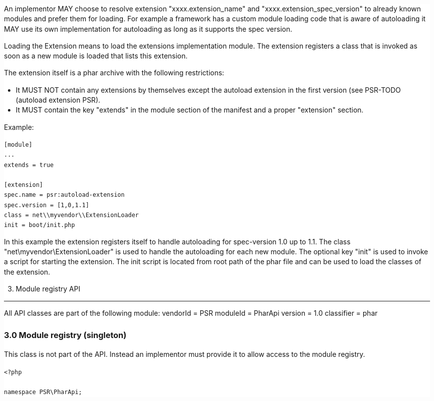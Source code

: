 An implementor MAY choose to resolve extension "xxxx.extension_name" and "xxxx.extension_spec_version" to
already known modules and prefer them for loading. For example a framework has a custom module loading
code that is aware of autoloading it MAY use its own implementation for autoloading as long as it supports
the spec version.

Loading the Extension means to load the extensions implementation module. The extension registers a class
that is invoked as soon as a new module is loaded that lists this extension. 

The extension itself is a phar archive with the following restrictions:
- It MUST NOT contain any extensions by themselves except the autoload extension in the first version (see
  PSR-TODO (autoload extension PSR).
- It MUST contain the key "extends" in the module section of the manifest and a proper "extension" section.

Example:
    
    [module]
    ...
    extends = true
    
    [extension]
    spec.name = psr:autoload-extension
    spec.version = [1,0,1.1]
    class = net\\myvendor\\ExtensionLoader
    init = boot/init.php

In this example the extension registers itself to handle autoloading for spec-version 1.0 up to 1.1.
The class "net\myvendor\ExtensionLoader" is used to handle the autoloading for each new module.
The optional key "init" is used to invoke a script for starting the extension. The init script is located
from root path of the phar file and can be used to load the classes of the extension.


3. Module registry API
----------------------

All API classes are part of the following module:
vendorId = PSR
moduleId = PharApi
version = 1.0 
classifier = phar

### 3.0 Module registry (singleton)

This class is not part of the API. Instead an implementor must provide it to allow access to the
module registry.

    <?php
    
    namespace PSR\PharApi;
    

[RFC 2119]: http://www.ietf.org/rfc/rfc2119.txt
[RFC 3339]: http://www.ietf.org/rfc/rfc3339.txt
[PSR-0]: https://github.com/php-fig/fig-standards/blob/master/accepted/PSR-0.md
[module-identification]: https://github.com/mepeisen/fig-standards/blob/master/proposed/module-identification.md
[composer.json]: http://getcomposer.org/doc/04-schema.md#json-schema